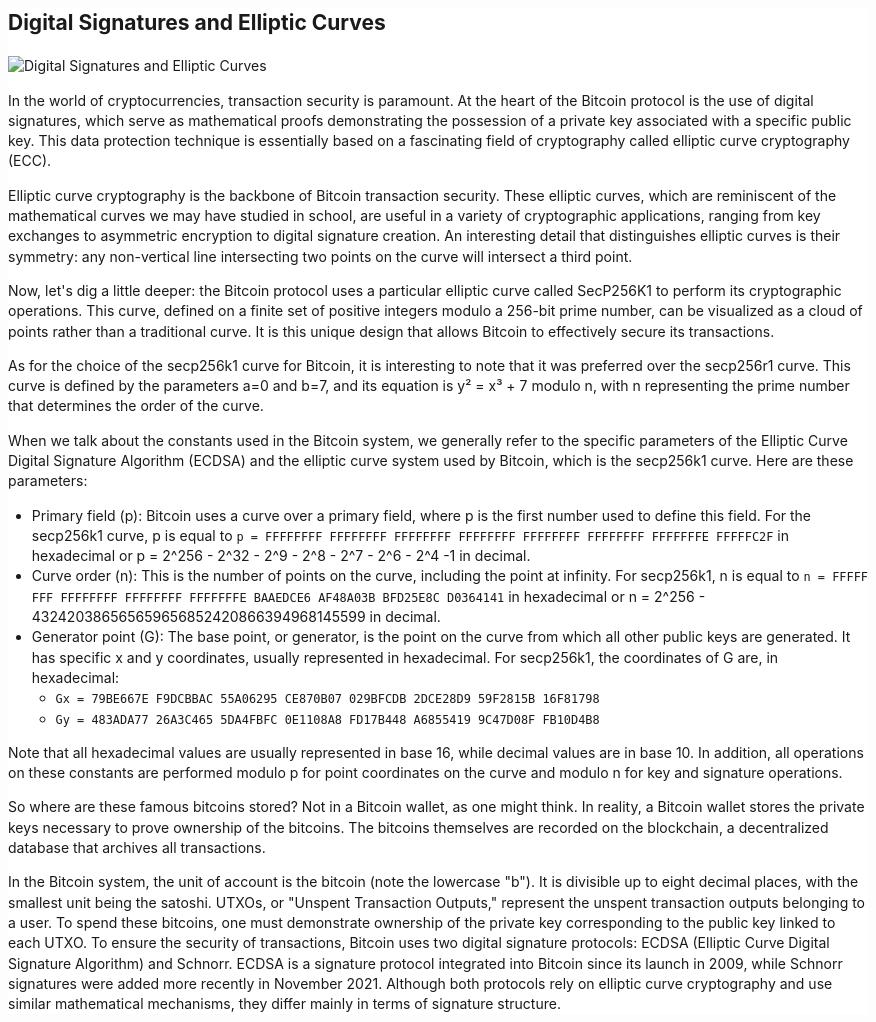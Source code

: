 ## Digital Signatures and Elliptic Curves

![Digital Signatures and Elliptic Curves](https://youtu.be/gOjYiPkx4z8)

In the world of cryptocurrencies, transaction security is paramount. At the heart of the Bitcoin protocol is the use of digital signatures, which serve as mathematical proofs demonstrating the possession of a private key associated with a specific public key. This data protection technique is essentially based on a fascinating field of cryptography called elliptic curve cryptography (ECC).

Elliptic curve cryptography is the backbone of Bitcoin transaction security. These elliptic curves, which are reminiscent of the mathematical curves we may have studied in school, are useful in a variety of cryptographic applications, ranging from key exchanges to asymmetric encryption to digital signature creation. An interesting detail that distinguishes elliptic curves is their symmetry: any non-vertical line intersecting two points on the curve will intersect a third point.

Now, let's dig a little deeper: the Bitcoin protocol uses a particular elliptic curve called SecP256K1 to perform its cryptographic operations. This curve, defined on a finite set of positive integers modulo a 256-bit prime number, can be visualized as a cloud of points rather than a traditional curve. It is this unique design that allows Bitcoin to effectively secure its transactions.

As for the choice of the secp256k1 curve for Bitcoin, it is interesting to note that it was preferred over the secp256r1 curve. This curve is defined by the parameters a=0 and b=7, and its equation is y² = x³ + 7 modulo n, with n representing the prime number that determines the order of the curve.

When we talk about the constants used in the Bitcoin system, we generally refer to the specific parameters of the Elliptic Curve Digital Signature Algorithm (ECDSA) and the elliptic curve system used by Bitcoin, which is the secp256k1 curve. Here are these parameters:

- Primary field (p): Bitcoin uses a curve over a primary field, where p is the first number used to define this field. For the secp256k1 curve, p is equal to `p = FFFFFFFF FFFFFFFF FFFFFFFF FFFFFFFF FFFFFFFF FFFFFFFF FFFFFFFE FFFFFC2F` in hexadecimal or p = 2^256 - 2^32 - 2^9 - 2^8 - 2^7 - 2^6 - 2^4 -1 in decimal.
- Curve order (n): This is the number of points on the curve, including the point at infinity. For secp256k1, n is equal to `n = FFFFFFFF FFFFFFFF FFFFFFFF FFFFFFFE BAAEDCE6 AF48A03B BFD25E8C D0364141` in hexadecimal or n = 2^256 - 432420386565659656852420866394968145599 in decimal.
- Generator point (G): The base point, or generator, is the point on the curve from which all other public keys are generated. It has specific x and y coordinates, usually represented in hexadecimal. For secp256k1, the coordinates of G are, in hexadecimal:
  - `Gx = 79BE667E F9DCBBAC 55A06295 CE870B07 029BFCDB 2DCE28D9 59F2815B 16F81798`
  - `Gy = 483ADA77 26A3C465 5DA4FBFC 0E1108A8 FD17B448 A6855419 9C47D08F FB10D4B8`

Note that all hexadecimal values are usually represented in base 16, while decimal values are in base 10. In addition, all operations on these constants are performed modulo p for point coordinates on the curve and modulo n for key and signature operations.

So where are these famous bitcoins stored? Not in a Bitcoin wallet, as one might think. In reality, a Bitcoin wallet stores the private keys necessary to prove ownership of the bitcoins. The bitcoins themselves are recorded on the blockchain, a decentralized database that archives all transactions.

In the Bitcoin system, the unit of account is the bitcoin (note the lowercase "b"). It is divisible up to eight decimal places, with the smallest unit being the satoshi. UTXOs, or "Unspent Transaction Outputs," represent the unspent transaction outputs belonging to a user. To spend these bitcoins, one must demonstrate ownership of the private key corresponding to the public key linked to each UTXO.
To ensure the security of transactions, Bitcoin uses two digital signature protocols: ECDSA (Elliptic Curve Digital Signature Algorithm) and Schnorr. ECDSA is a signature protocol integrated into Bitcoin since its launch in 2009, while Schnorr signatures were added more recently in November 2021. Although both protocols rely on elliptic curve cryptography and use similar mathematical mechanisms, they differ mainly in terms of signature structure.
